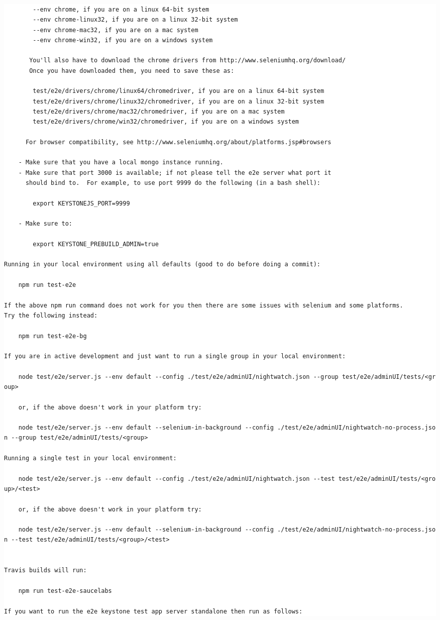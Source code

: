             --env chrome, if you are on a linux 64-bit system
            --env chrome-linux32, if you are on a linux 32-bit system
            --env chrome-mac32, if you are on a mac system
            --env chrome-win32, if you are on a windows system

           You'll also have to download the chrome drivers from http://www.seleniumhq.org/download/
           Once you have downloaded them, you need to save these as:

            test/e2e/drivers/chrome/linux64/chromedriver, if you are on a linux 64-bit system
            test/e2e/drivers/chrome/linux32/chromedriver, if you are on a linux 32-bit system
            test/e2e/drivers/chrome/mac32/chromedriver, if you are on a mac system
            test/e2e/drivers/chrome/win32/chromedriver, if you are on a windows system

          For browser compatibility, see http://www.seleniumhq.org/about/platforms.jsp#browsers

        - Make sure that you have a local mongo instance running.
        - Make sure that port 3000 is available; if not please tell the e2e server what port it
          should bind to.  For example, to use port 9999 do the following (in a bash shell):

            export KEYSTONEJS_PORT=9999

        - Make sure to:

            export KEYSTONE_PREBUILD_ADMIN=true

    Running in your local environment using all defaults (good to do before doing a commit):

        npm run test-e2e

    If the above npm run command does not work for you then there are some issues with selenium and some platforms.
    Try the following instead:

        npm run test-e2e-bg

    If you are in active development and just want to run a single group in your local environment:

        node test/e2e/server.js --env default --config ./test/e2e/adminUI/nightwatch.json --group test/e2e/adminUI/tests/<group>

        or, if the above doesn't work in your platform try:

        node test/e2e/server.js --env default --selenium-in-background --config ./test/e2e/adminUI/nightwatch-no-process.json --group test/e2e/adminUI/tests/<group>

    Running a single test in your local environment:

        node test/e2e/server.js --env default --config ./test/e2e/adminUI/nightwatch.json --test test/e2e/adminUI/tests/<group>/<test>

        or, if the above doesn't work in your platform try:

        node test/e2e/server.js --env default --selenium-in-background --config ./test/e2e/adminUI/nightwatch-no-process.json --test test/e2e/adminUI/tests/<group>/<test>


    Travis builds will run:

        npm run test-e2e-saucelabs

    If you want to run the e2e keystone test app server standalone then run as follows:
